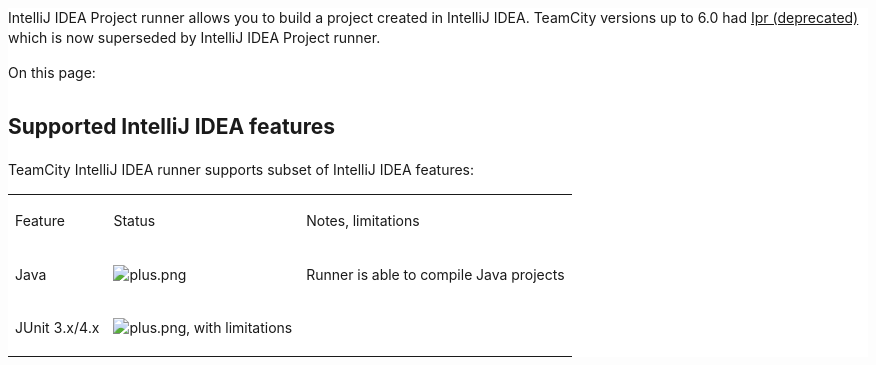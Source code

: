 [//]: # (title: IntelliJ IDEA Project)
[//]: # (auxiliary-id: IntelliJ IDEA Project)

IntelliJ IDEA Project runner allows you to build a project created in IntelliJ IDEA. TeamCity versions up to 6.0 had [Ipr (deprecated)](ipr-deprecated.md) which is now superseded by IntelliJ IDEA Project runner.

On this page:

<tag-list of="chapter" mode="tree" depth="4"/>


## Supported IntelliJ IDEA features

TeamCity IntelliJ IDEA runner supports subset of IntelliJ IDEA features:

<table><tr>

<td>

Feature

</td>

<td>

Status

</td>

<td>

Notes, limitations

</td></tr><tr>

<td>

Java

</td>

<td>

![plus.png](plus.png)

</td>

<td>

Runner is able to compile Java projects

</td></tr><tr>

<td>

JUnit 3.x/4.x

</td>

<td>


![plus.png](plus.png), with limitations 


[//]: # (Internal note. Do not delete. "IntelliJ IDEA Projectd178e242.txt")    